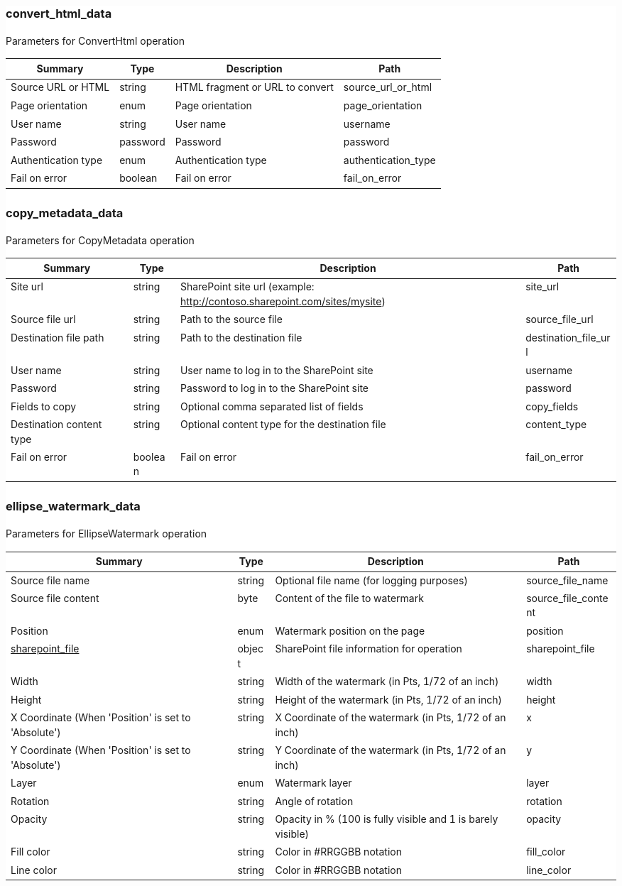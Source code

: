 ### convert_html_data
Parameters for ConvertHtml operation

| Summary | Type | Description | Path |
|---------|------|-------------|------|
| Source URL or HTML | string | HTML fragment or URL to convert | source_url_or_html |
| Page orientation | enum | Page orientation | page_orientation |
| User name | string | User name | username |
| Password | password | Password | password |
| Authentication type | enum | Authentication type | authentication_type |
| Fail on error | boolean | Fail on error | fail_on_error |

### copy_metadata_data
Parameters for CopyMetadata operation

| Summary | Type | Description | Path |
|---------|------|-------------|------|
| Site url | string | SharePoint site url (example: http://contoso.sharepoint.com/sites/mysite) | site_url |
| Source file url | string | Path to the source file | source_file_url |
| Destination file path | string | Path to the destination file | destination_file_url |
| User name | string | User name to log in to the SharePoint site | username |
| Password | string | Password to log in to the SharePoint site | password |
| Fields to copy | string | Optional comma separated list of fields | copy_fields |
| Destination content type | string | Optional content type for the destination file | content_type |
| Fail on error | boolean | Fail on error | fail_on_error |

### ellipse_watermark_data
Parameters for EllipseWatermark operation

| Summary | Type | Description | Path |
|---------|------|-------------|------|
| Source file name | string | Optional file name (for logging purposes) | source_file_name |
| Source file content | byte | Content of the file to watermark | source_file_content |
| Position | enum | Watermark position on the page | position |
| [sharepoint_file](#sharepointfile) | object | SharePoint file information for operation | sharepoint_file |
| Width | string | Width of the watermark (in Pts, 1/72 of an inch) | width |
| Height | string | Height of the watermark (in Pts, 1/72 of an inch) | height |
| X Coordinate (When &#x27;Position&#x27; is set to &#x27;Absolute&#x27;) | string | X Coordinate of the watermark (in Pts, 1/72 of an inch) | x |
| Y Coordinate (When &#x27;Position&#x27; is set to &#x27;Absolute&#x27;) | string | Y Coordinate of the watermark (in Pts, 1/72 of an inch) | y |
| Layer | enum | Watermark layer | layer |
| Rotation | string | Angle of rotation | rotation |
| Opacity | string | Opacity in % (100 is fully visible and 1 is barely visible) | opacity |
| Fill color | string | Color in #RRGGBB notation | fill_color |
| Line color | string | Color in #RRGGBB notation | line_color |